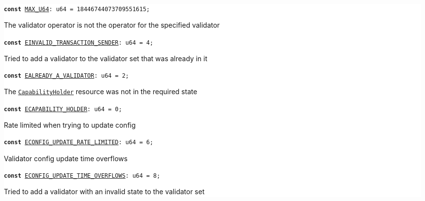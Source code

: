 
<pre><code><b>const</b> <a href="DiemSystem.md#0x1_DiemSystem_MAX_U64">MAX_U64</a>: u64 = 18446744073709551615;
</code></pre>



<a name="0x1_DiemSystem_EINVALID_TRANSACTION_SENDER"></a>

The validator operator is not the operator for the specified validator


<pre><code><b>const</b> <a href="DiemSystem.md#0x1_DiemSystem_EINVALID_TRANSACTION_SENDER">EINVALID_TRANSACTION_SENDER</a>: u64 = 4;
</code></pre>



<a name="0x1_DiemSystem_EALREADY_A_VALIDATOR"></a>

Tried to add a validator to the validator set that was already in it


<pre><code><b>const</b> <a href="DiemSystem.md#0x1_DiemSystem_EALREADY_A_VALIDATOR">EALREADY_A_VALIDATOR</a>: u64 = 2;
</code></pre>



<a name="0x1_DiemSystem_ECAPABILITY_HOLDER"></a>

The <code><a href="DiemSystem.md#0x1_DiemSystem_CapabilityHolder">CapabilityHolder</a></code> resource was not in the required state


<pre><code><b>const</b> <a href="DiemSystem.md#0x1_DiemSystem_ECAPABILITY_HOLDER">ECAPABILITY_HOLDER</a>: u64 = 0;
</code></pre>



<a name="0x1_DiemSystem_ECONFIG_UPDATE_RATE_LIMITED"></a>

Rate limited when trying to update config


<pre><code><b>const</b> <a href="DiemSystem.md#0x1_DiemSystem_ECONFIG_UPDATE_RATE_LIMITED">ECONFIG_UPDATE_RATE_LIMITED</a>: u64 = 6;
</code></pre>



<a name="0x1_DiemSystem_ECONFIG_UPDATE_TIME_OVERFLOWS"></a>

Validator config update time overflows


<pre><code><b>const</b> <a href="DiemSystem.md#0x1_DiemSystem_ECONFIG_UPDATE_TIME_OVERFLOWS">ECONFIG_UPDATE_TIME_OVERFLOWS</a>: u64 = 8;
</code></pre>



<a name="0x1_DiemSystem_EINVALID_PROSPECTIVE_VALIDATOR"></a>

Tried to add a validator with an invalid state to the validator set
